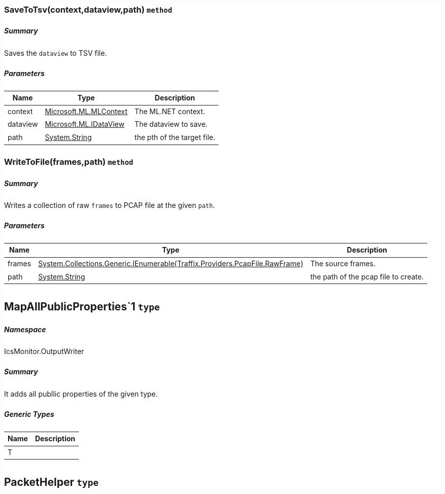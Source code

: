 <a name='M-IcsMonitor-Interactive-SaveToTsv-Microsoft-ML-MLContext,Microsoft-ML-IDataView,System-String-'></a>
### SaveToTsv(context,dataview,path) `method`

##### Summary

Saves the `dataview` to TSV file.

##### Parameters

| Name | Type | Description |
| ---- | ---- | ----------- |
| context | [Microsoft.ML.MLContext](#T-Microsoft-ML-MLContext 'Microsoft.ML.MLContext') | The ML.NET context. |
| dataview | [Microsoft.ML.IDataView](#T-Microsoft-ML-IDataView 'Microsoft.ML.IDataView') | The dataview to save. |
| path | [System.String](http://msdn.microsoft.com/query/dev14.query?appId=Dev14IDEF1&l=EN-US&k=k:System.String 'System.String') | the pth of the target file. |

<a name='M-IcsMonitor-Interactive-WriteToFile-System-Collections-Generic-IEnumerable{Traffix-Providers-PcapFile-RawFrame},System-String-'></a>
### WriteToFile(frames,path) `method`

##### Summary

Writes a collection of raw `frames` to PCAP file at the given `path`.

##### Parameters

| Name | Type | Description |
| ---- | ---- | ----------- |
| frames | [System.Collections.Generic.IEnumerable{Traffix.Providers.PcapFile.RawFrame}](http://msdn.microsoft.com/query/dev14.query?appId=Dev14IDEF1&l=EN-US&k=k:System.Collections.Generic.IEnumerable 'System.Collections.Generic.IEnumerable{Traffix.Providers.PcapFile.RawFrame}') | The source frames. |
| path | [System.String](http://msdn.microsoft.com/query/dev14.query?appId=Dev14IDEF1&l=EN-US&k=k:System.String 'System.String') | the path of the pcap file to create. |

<a name='T-IcsMonitor-OutputWriter-MapAllPublicProperties`1'></a>
## MapAllPublicProperties\`1 `type`

##### Namespace

IcsMonitor.OutputWriter

##### Summary

It adds all publlic properties of the given type.

##### Generic Types

| Name | Description |
| ---- | ----------- |
| T |  |

<a name='T-IcsMonitor-PacketHelper'></a>
## PacketHelper `type`
